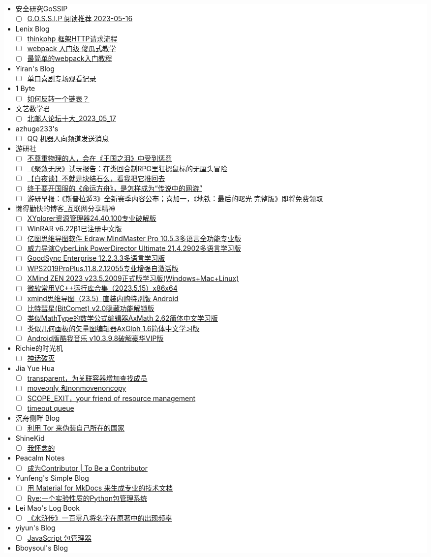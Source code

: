 - 安全研究GoSSIP
  - [ ] [G.O.S.S.I.P 阅读推荐 2023-05-16](https://mp.weixin.qq.com/s?__biz=Mzg5ODUxMzg0Ng==&mid=2247495220&idx=1&sn=809d2de7d3aa416dbef90fd5666c258a&chksm=c063c0edf71449fb92dbc40e8bfe1c2f6ea416e03d25e7b4fa589aa1d0f5072612f9d1572d4e&scene=58&subscene=0#rd)
- Lenix Blog
  - [ ] [thinkphp 框架HTTP请求流程](https://blog.p2hp.com/archives/11054)
  - [ ] [webpack 入门级 傻瓜式教学](https://blog.p2hp.com/archives/11046)
  - [ ] [最简单的webpack入门教程](https://blog.p2hp.com/archives/11036)
- Yiran's Blog
  - [ ] [单口喜剧专场观看记录](https://zdyxry.github.io/2023/05/17/%E5%8D%95%E5%8F%A3%E5%96%9C%E5%89%A7%E4%B8%93%E5%9C%BA%E8%A7%82%E7%9C%8B%E8%AE%B0%E5%BD%95/)
- 1 Byte
  - [ ] [如何反转一个链表？](https://1byte.io/how-to-reverse-a-linked-list/)
- 文艺数学君
  - [ ] [北邮人论坛十大_2023_05_17](https://mathpretty.com/15905.html)
- azhuge233's
  - [ ] [QQ 机器人向频道发送消息](https://azhuge233.com/qq-%e6%9c%ba%e5%99%a8%e4%ba%ba%e5%90%91%e9%a2%91%e9%81%93%e5%8f%91%e9%80%81%e6%b6%88%e6%81%af/)
- 游研社
  - [ ] [不尊重物理的人，会在《王国之泪》中受到惩罚](https://www.yystv.cn/p/10821)
  - [ ] [《聚敛无厌》试玩报告：在类回合制RPG里狂摁鼠标的无厘头冒险](https://www.yystv.cn/p/10825)
  - [ ] [【白夜谈】不就是块结石么，看我把它推回去](https://www.yystv.cn/p/10823)
  - [ ] [终于要开国服的《命运方舟》，是怎样成为“传说中的网游”](https://www.yystv.cn/p/10822)
  - [ ] [游研早报：《斯普拉遁3》全新赛季内容公布；喜加一，《地铁：最后的曙光 完整版》即将免费领取](https://www.yystv.cn/p/10820)
- 懒得勤快的博客_互联网分享精神
  - [ ] [XYplorer资源管理器24.40.100专业破解版](https://masuit.com/1587)
  - [ ] [WinRAR v6.22β1已注册中文版](https://masuit.com/1186)
  - [ ] [亿图思维导图软件 Edraw MindMaster Pro 10.5.3多语言全功能专业版](https://masuit.com/1218)
  - [ ] [威力导演CyberLink PowerDirector Ultimate 21.4.2902多语言学习版](https://masuit.com/1307)
  - [ ] [GoodSync Enterprise 12.2.3.3多语言学习版](https://masuit.com/1785)
  - [ ] [WPS2019ProPlus.11.8.2.12055专业增强自激活版](https://masuit.com/1450)
  - [ ] [XMind ZEN 2023 v23.5.2009正式版学习版(Windows+Mac+Linux)](https://masuit.com/1404)
  - [ ] [微软常用VC++运行库合集（2023.5.15）x86x64](https://masuit.com/1254)
  - [ ] [xmind思维导图（23.5）直装内购特别版 Android](https://masuit.com/1281)
  - [ ] [比特彗星(BitComet) v2.0隐藏功能解锁版](https://masuit.com/1664)
  - [ ] [类似MathType的数学公式编辑器AxMath 2.62简体中文学习版](https://masuit.com/1280)
  - [ ] [类似几何画板的矢量图编辑器AxGlph 1.6简体中文学习版](https://masuit.com/1413)
  - [ ] [Android版酷我音乐 v10.3.9.8破解豪华VIP版](https://masuit.com/1763)
- Richie的时光机
  - [ ] [神话破灭](https://www.riichiie.net/2023/05/17/covid-19-positive/)
- Jia Yue Hua
  - [ ] [transparent，为关联容器增加查找成员](https://jiayuehua.github.io/2023/05/17/emplacer/)
  - [ ] [moveonly 和nonmovenoncopy](https://jiayuehua.github.io/2023/05/17/nonmovenoncopy/)
  - [ ] [SCOPE_EXIT，your friend of resource management](https://jiayuehua.github.io/2023/05/17/scope-exit/)
  - [ ] [timeout queue](https://jiayuehua.github.io/2023/05/17/timeout-queue/)
- 沉舟侧畔 Blog
  - [ ] [利用 Tor 来伪装自己所在的国家](https://springwood.me/tor-certain-exit/)
- ShineKid
  - [ ] [我怀念的](https://shinekid.com/2023/05/i-miss-him/)
- Peacalm Notes
  - [ ] [成为Contributor | To Be a Contributor](https://peacalm.github.io/post/2023/to-be-a-contributor/)
- Yunfeng's Simple Blog
  - [ ] [用 Material for MkDocs 来生成专业的技术文档](http://vra.github.io/2023/05/17/mkdocs-material-tutorial/)
  - [ ] [Rye:一个实验性质的Python包管理系统](http://vra.github.io/2023/05/17/rye-intro/)
- Lei Mao's Log Book
  - [ ] [《水浒传》一百零八将名字在原著中的出现频率](https://leimao.github.io/essay/%E6%B0%B4%E6%B5%92%E4%BC%A0%E4%B8%80%E7%99%BE%E9%9B%B6%E5%85%AB%E5%B0%86%E5%90%8D%E5%AD%97%E5%9C%A8%E5%8E%9F%E8%91%97%E4%B8%AD%E7%9A%84%E5%87%BA%E7%8E%B0%E9%A2%91%E7%8E%87/)
- yiyun's Blog
  - [ ] [JavaScript 包管理器](https://moeci.com/posts/2023/05/javascript-package-manager-note/)
- Bboysoul's Blog
